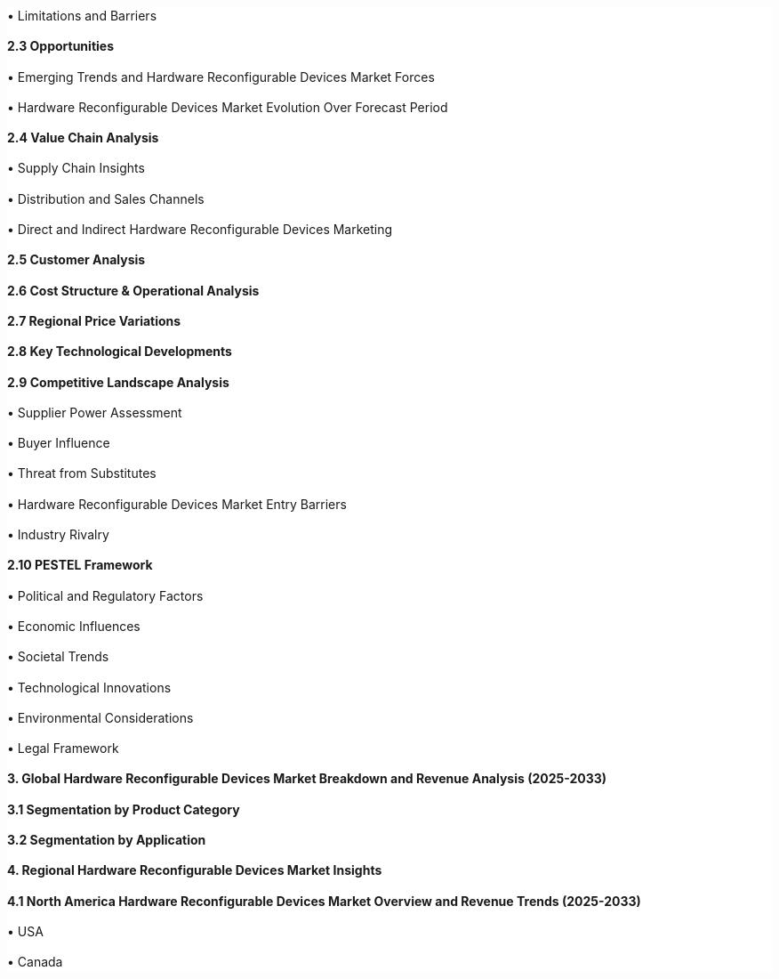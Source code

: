 • Limitations and Barriers

<strong>2.3 Opportunities</strong>

• Emerging Trends and Hardware Reconfigurable Devices Market Forces

• Hardware Reconfigurable Devices Market Evolution Over Forecast Period

<strong>2.4 Value Chain Analysis</strong>

• Supply Chain Insights

• Distribution and Sales Channels

• Direct and Indirect Hardware Reconfigurable Devices Marketing

<strong>2.5 Customer Analysis</strong>

<strong>2.6 Cost Structure & Operational Analysis</strong>

<strong>2.7 Regional Price Variations</strong>

<strong>2.8 Key Technological Developments</strong>

<strong>2.9 Competitive Landscape Analysis</strong>

• Supplier Power Assessment

• Buyer Influence

• Threat from Substitutes

• Hardware Reconfigurable Devices Market Entry Barriers

• Industry Rivalry

<strong>2.10 PESTEL Framework</strong>

• Political and Regulatory Factors

• Economic Influences

• Societal Trends

• Technological Innovations

• Environmental Considerations

• Legal Framework

<strong>3. Global Hardware Reconfigurable Devices Market Breakdown and Revenue Analysis (2025-2033)</strong>

<strong>3.1 Segmentation by Product Category</strong>

<strong>3.2 Segmentation by Application</strong>

<strong>4. Regional Hardware Reconfigurable Devices Market Insights</strong>

<strong>4.1 North America Hardware Reconfigurable Devices Market Overview and Revenue Trends (2025-2033)</strong>

• USA

• Canada
